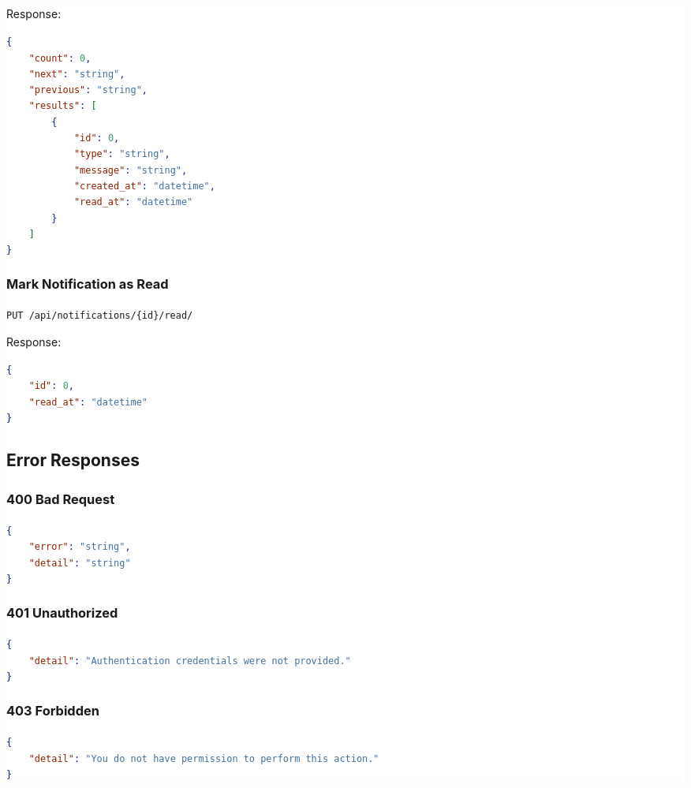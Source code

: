 Response:
```json
{
    "count": 0,
    "next": "string",
    "previous": "string",
    "results": [
        {
            "id": 0,
            "type": "string",
            "message": "string",
            "created_at": "datetime",
            "read_at": "datetime"
        }
    ]
}
```

### Mark Notification as Read
```http
PUT /api/notifications/{id}/read/
```
Response:
```json
{
    "id": 0,
    "read_at": "datetime"
}
```

## Error Responses

### 400 Bad Request
```json
{
    "error": "string",
    "detail": "string"
}
```

### 401 Unauthorized
```json
{
    "detail": "Authentication credentials were not provided."
}
```

### 403 Forbidden
```json
{
    "detail": "You do not have permission to perform this action."
}
```
